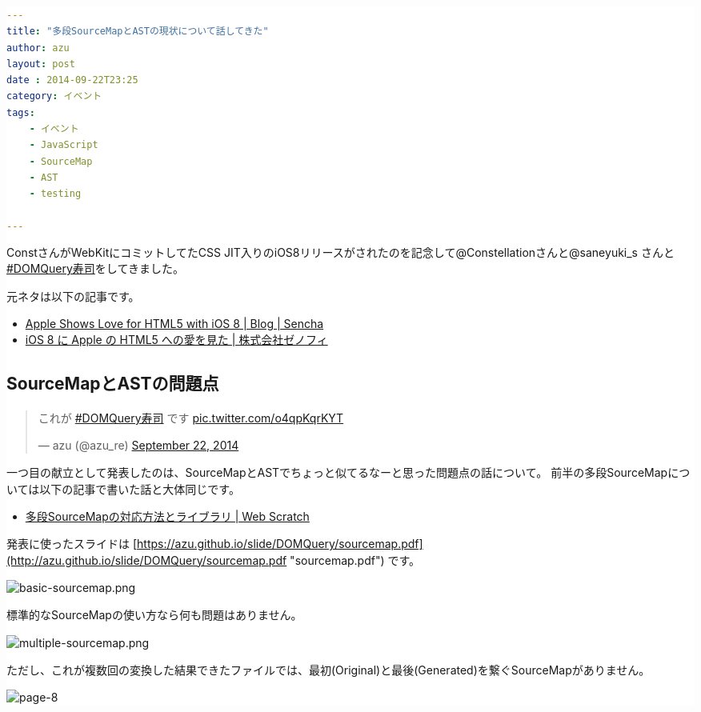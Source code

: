```yaml
---
title: "多段SourceMapとASTの現状について話してきた"
author: azu
layout: post
date : 2014-09-22T23:25
category: イベント
tags:
    - イベント
    - JavaScript
    - SourceMap
    - AST
    - testing

---
```



ConstさんがWebKitにコミットしてたCSS JIT入りのiOS8リリースがされたのを記念して@Constellationさんと@saneyuki_s さんと[#DOMQuery寿司](http://togetter.com/li/722602 "#DOMQuery寿司")をしてきました。

元ネタは以下の記事です。

- [Apple Shows Love for HTML5 with iOS 8 | Blog | Sencha](http://www.sencha.com/blog/apple-shows-love-for-html5-with-ios-8 "Apple Shows Love for HTML5 with iOS 8 | Blog | Sencha")
- [iOS 8 に Apple の HTML5 への愛を見た | 株式会社ゼノフィ](https://www.xenophy.com/sencha-blog/11578 "iOS 8 に Apple の HTML5 への愛を見た | 株式会社ゼノフィ")

## SourceMapとASTの問題点

<blockquote class="twitter-tweet" lang="en"><p>これが <a href="https://twitter.com/hashtag/DOMQuery%E5%AF%BF%E5%8F%B8?src=hash">#DOMQuery寿司</a> です <a href="http://t.co/o4qpKqrKYT">pic.twitter.com/o4qpKqrKYT</a></p>&mdash; azu (@azu_re) <a href="https://twitter.com/azu_re/status/513999410615689216">September 22, 2014</a></blockquote>
<script async src="//platform.twitter.com/widgets.js" charset="utf-8"></script>

一つ目の献立として発表したのは、SourceMapとASTでちょっと似てるなーと思った問題点の話について。
前半の多段SourceMapについては以下の記事で書いた話と大体同じです。

- [多段SourceMapの対応方法とライブラリ | Web Scratch](https://efcl.info/2014/09/03/multi-stage-sourcemap/ "多段SourceMapの対応方法とライブラリ | Web Scratch")

発表に使ったスライドは [https://azu.github.io/slide/DOMQuery/sourcemap.pdf](http://azu.github.io/slide/DOMQuery/sourcemap.pdf "sourcemap.pdf") です。


![basic-sourcemap.png](https://efcl.info/wp-content/uploads/2014/09/basic-sourcemap.png)

標準的なSourceMapの使い方なら何も問題はありません。

![multiple-sourcemap.png](https://efcl.info/wp-content/uploads/2014/09/multiple-sourcemap.png)

ただし、これが複数回の変換した結果できたファイルでは、最初(Original)と最後(Generated)を繋ぐSourceMapがありません。

![page-8](https://efcl.info/wp-content/uploads/2014/09/sourcemap-8.png)
